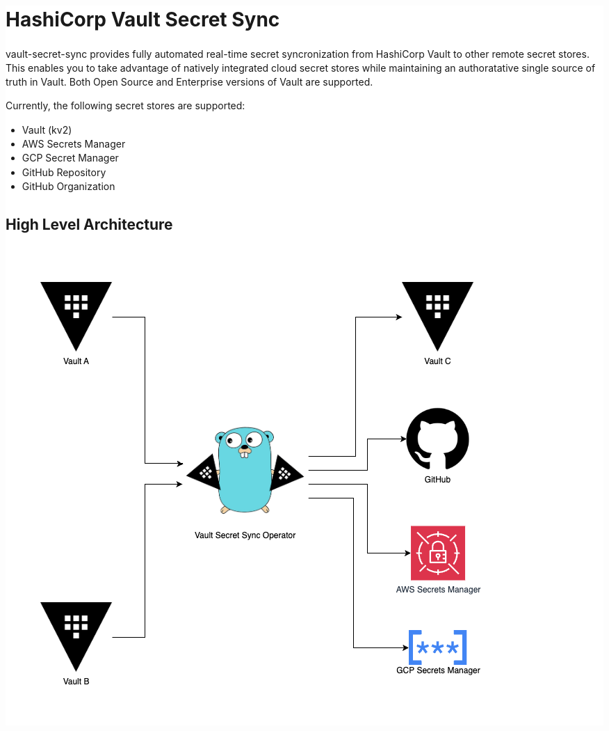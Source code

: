 # HashiCorp Vault Secret Sync

vault-secret-sync provides fully automated real-time secret syncronization from HashiCorp Vault to other remote secret stores. This enables you to take advantage of natively integrated cloud secret stores while maintaining an authoratative single source of truth in Vault. Both Open Source and Enterprise versions of Vault are supported.

Currently, the following secret stores are supported:

- Vault (kv2)
- AWS Secrets Manager
- GCP Secret Manager
- GitHub Repository
- GitHub Organization

## High Level Architecture

![High Level Architecture](./docs/architecture/HLA.drawio.png)
